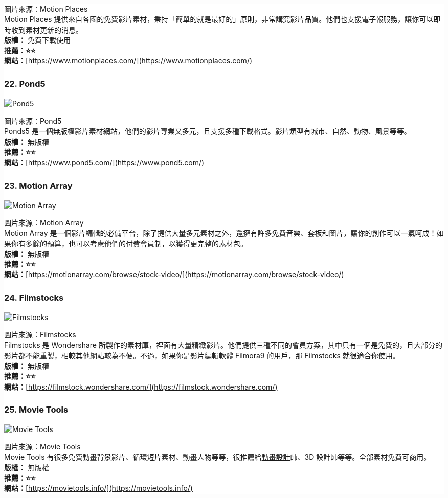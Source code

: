圖片來源：Motion Places  
Motion Places 提供來自各國的免費影片素材，秉持「簡單的就是最好的」原則，非常講究影片品質。他們也支援電子報服務，讓你可以即時收到素材更新的消息。  
**版權：** 免費下載使用  
**推薦：⭐️⭐️**  
**網站：**[https://www.motionplaces.com/](https://www.motionplaces.com/)

### 22. Pond5

[![Pond5](Exported%20image%2020241106113338-20.jpeg)](https://oss-blog.eagle.cool/post/best-free-stock-video-websites-for-great-footage/tw/Pond5.webp?x-oss-process=image/resize,w_1400/format,webp/quality,q_80)

圖片來源：Pond5  
Ponds5 是一個無版權影片素材網站，他們的影片專業又多元，且支援多種下載格式。影片類型有城市、自然、動物、風景等等。  
**版權：** 無版權  
**推薦：⭐️⭐️**  
**網站：**[https://www.pond5.com/](https://www.pond5.com/)

### 23. Motion Array

[![Motion Array](Exported%20image%2020241106113339-21.jpeg)](https://oss-blog.eagle.cool/post/best-free-stock-video-websites-for-great-footage/tw/Motion%20Array.webp?x-oss-process=image/resize,w_1400/format,webp/quality,q_80)

圖片來源：Motion Array  
Motion Array 是一個影片編輯的必備平台，除了提供大量多元素材之外，還擁有許多免費音樂、套板和圖片，讓你的創作可以一氣呵成！如果你有多餘的預算，也可以考慮他們的付費會員制，以獲得更完整的素材包。  
**版權：** 無版權  
**推薦：⭐️⭐️**  
**網站：**[https://motionarray.com/browse/stock-video/](https://motionarray.com/browse/stock-video/)

### 24. Filmstocks

[![Filmstocks](Exported%20image%2020241106113344-22.jpeg)](https://oss-blog.eagle.cool/post/best-free-stock-video-websites-for-great-footage/tw/Filmstocks.webp?x-oss-process=image/resize,w_1400/format,webp/quality,q_80)

圖片來源：Filmstocks  
Filmstocks 是 Wondershare 所製作的素材庫，裡面有大量精緻影片。他們提供三種不同的會員方案，其中只有一個是免費的，且大部分的影片都不能重製，相較其他網站較為不便。不過，如果你是影片編輯軟體 Filmora9 的用戶，那 Filmstocks 就很適合你使用。  
**版權：** 無版權  
**推薦：⭐️⭐️**  
**網站：**[https://filmstock.wondershare.com/](https://filmstock.wondershare.com/)

### 25. **Movie Tools**

[![Movie Tools](Exported%20image%2020241106113345-23.jpeg)](https://oss-blog.eagle.cool/post/best-free-stock-video-websites-for-great-footage/tw/Movie%20Tools.webp?x-oss-process=image/resize,w_1400/format,webp/quality,q_80)

圖片來源：Movie Tools  
Movie Tools 有很多免費動畫背景影片、循環短片素材、動畫人物等等，很推薦給[動畫設計](https://tw.eagle.cool/blog/post/must-read-books-for-animation-designer)師、3D 設計師等等。全部素材免費可商用。  
**版權：** 無版權  
**推薦：⭐️⭐️**  
**網站：**[https://movietools.info/](https://movietools.info/)
